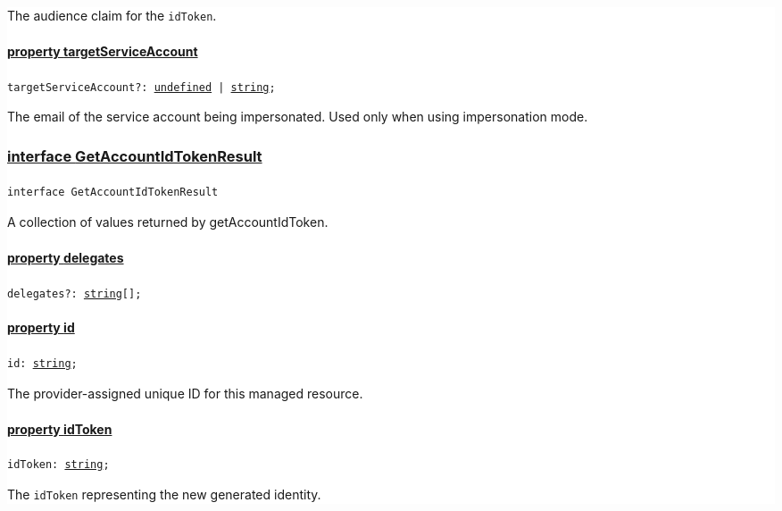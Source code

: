 The audience claim for the `idToken`.

<h4 class="pdoc-member-header" id="GetAccountIdTokenArgs-targetServiceAccount">
<a class="pdoc-child-name" href="https://github.com/pulumi/pulumi-gcp/blob/0c46c212e5430badafa0a4a775d8fb5b6926e30e/sdk/nodejs/serviceaccount/getAccountIdToken.ts#L61">property <b>targetServiceAccount</b></a>
</h4>

<pre class="highlight"><code><span class='kd'></span>targetServiceAccount?: <span class='kd'><a href='https://developer.mozilla.org/en-US/docs/Web/JavaScript/Reference/Global_Objects/undefined'>undefined</a></span> | <span class='kd'><a href='https://developer.mozilla.org/en-US/docs/Web/JavaScript/Reference/Global_Objects/String'>string</a></span>;</code></pre>

The email of the service account being impersonated.  Used only when using impersonation mode.

<h3 class="pdoc-module-header" id="GetAccountIdTokenResult" data-link-title="GetAccountIdTokenResult">
    <a href="https://github.com/pulumi/pulumi-gcp/blob/0c46c212e5430badafa0a4a775d8fb5b6926e30e/sdk/nodejs/serviceaccount/getAccountIdToken.ts#L67">
        interface <strong>GetAccountIdTokenResult</strong>
    </a>
</h3>

<pre class="highlight"><code><span class='kr'>interface</span> <span class='nx'>GetAccountIdTokenResult</span></code></pre>

A collection of values returned by getAccountIdToken.

<h4 class="pdoc-member-header" id="GetAccountIdTokenResult-delegates">
<a class="pdoc-child-name" href="https://github.com/pulumi/pulumi-gcp/blob/0c46c212e5430badafa0a4a775d8fb5b6926e30e/sdk/nodejs/serviceaccount/getAccountIdToken.ts#L68">property <b>delegates</b></a>
</h4>

<pre class="highlight"><code><span class='kd'></span>delegates?: <span class='kd'><a href='https://developer.mozilla.org/en-US/docs/Web/JavaScript/Reference/Global_Objects/String'>string</a></span>[];</code></pre>
<h4 class="pdoc-member-header" id="GetAccountIdTokenResult-id">
<a class="pdoc-child-name" href="https://github.com/pulumi/pulumi-gcp/blob/0c46c212e5430badafa0a4a775d8fb5b6926e30e/sdk/nodejs/serviceaccount/getAccountIdToken.ts#L72">property <b>id</b></a>
</h4>

<pre class="highlight"><code><span class='kd'></span>id: <span class='kd'><a href='https://developer.mozilla.org/en-US/docs/Web/JavaScript/Reference/Global_Objects/String'>string</a></span>;</code></pre>

The provider-assigned unique ID for this managed resource.

<h4 class="pdoc-member-header" id="GetAccountIdTokenResult-idToken">
<a class="pdoc-child-name" href="https://github.com/pulumi/pulumi-gcp/blob/0c46c212e5430badafa0a4a775d8fb5b6926e30e/sdk/nodejs/serviceaccount/getAccountIdToken.ts#L76">property <b>idToken</b></a>
</h4>

<pre class="highlight"><code><span class='kd'></span>idToken: <span class='kd'><a href='https://developer.mozilla.org/en-US/docs/Web/JavaScript/Reference/Global_Objects/String'>string</a></span>;</code></pre>

The `idToken` representing the new generated identity.
